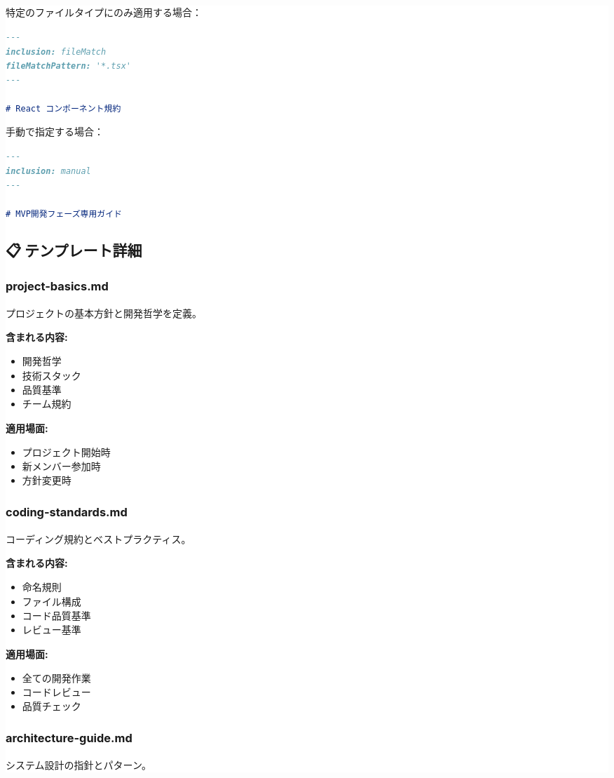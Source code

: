 特定のファイルタイプにのみ適用する場合：

```markdown
---
inclusion: fileMatch
fileMatchPattern: '*.tsx'
---

# React コンポーネント規約
```

手動で指定する場合：

```markdown
---
inclusion: manual
---

# MVP開発フェーズ専用ガイド
```

## 📋 テンプレート詳細

### project-basics.md
プロジェクトの基本方針と開発哲学を定義。

**含まれる内容:**
- 開発哲学
- 技術スタック
- 品質基準
- チーム規約

**適用場面:**
- プロジェクト開始時
- 新メンバー参加時
- 方針変更時

### coding-standards.md
コーディング規約とベストプラクティス。

**含まれる内容:**
- 命名規則
- ファイル構成
- コード品質基準
- レビュー基準

**適用場面:**
- 全ての開発作業
- コードレビュー
- 品質チェック

### architecture-guide.md
システム設計の指針とパターン。
